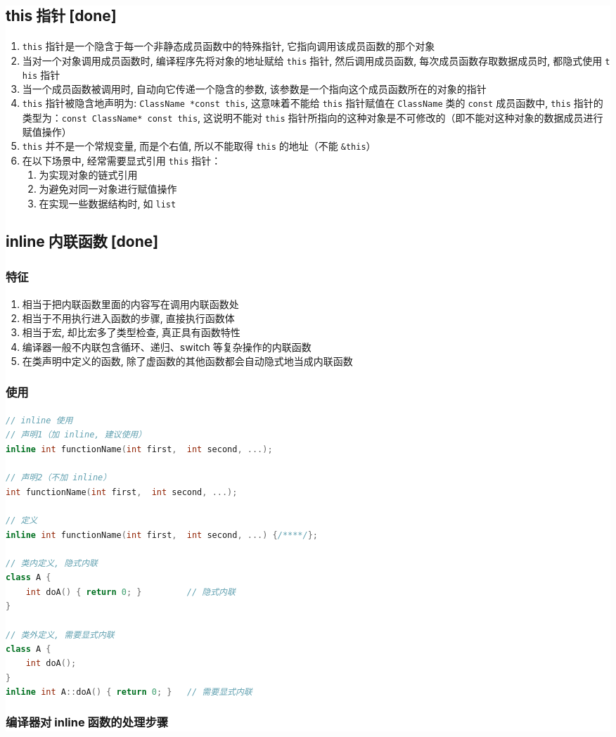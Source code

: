 ## this 指针 [done]

1. `this` 指针是一个隐含于每一个非静态成员函数中的特殊指针, 它指向调用该成员函数的那个对象
2. 当对一个对象调用成员函数时, 编译程序先将对象的地址赋给 `this` 指针, 然后调用成员函数, 每次成员函数存取数据成员时, 都隐式使用 `this` 指针
3. 当一个成员函数被调用时, 自动向它传递一个隐含的参数, 该参数是一个指向这个成员函数所在的对象的指针
4. `this` 指针被隐含地声明为: `ClassName *const this`, 这意味着不能给 `this` 指针赋值在 `ClassName` 类的 `const` 成员函数中, `this` 指针的类型为：`const ClassName* const this`, 这说明不能对 `this` 指针所指向的这种对象是不可修改的（即不能对这种对象的数据成员进行赋值操作）
5. `this` 并不是一个常规变量, 而是个右值, 所以不能取得 `this` 的地址（不能 `&this`）
6. 在以下场景中, 经常需要显式引用 `this` 指针：
    1. 为实现对象的链式引用
    2. 为避免对同一对象进行赋值操作
    3. 在实现一些数据结构时, 如 `list`





## inline 内联函数 [done]

### 特征

1. 相当于把内联函数里面的内容写在调用内联函数处
2. 相当于不用执行进入函数的步骤, 直接执行函数体
3. 相当于宏, 却比宏多了类型检查, 真正具有函数特性
4. 编译器一般不内联包含循环、递归、switch 等复杂操作的内联函数
5. 在类声明中定义的函数, 除了虚函数的其他函数都会自动隐式地当成内联函数

### 使用
```cpp
// inline 使用
// 声明1（加 inline, 建议使用）
inline int functionName(int first,  int second, ...);

// 声明2（不加 inline）
int functionName(int first,  int second, ...);

// 定义
inline int functionName(int first,  int second, ...) {/****/};

// 类内定义, 隐式内联
class A {
    int doA() { return 0; }         // 隐式内联
}

// 类外定义, 需要显式内联
class A {
    int doA();
}
inline int A::doA() { return 0; }   // 需要显式内联
```

### 编译器对 inline 函数的处理步骤

